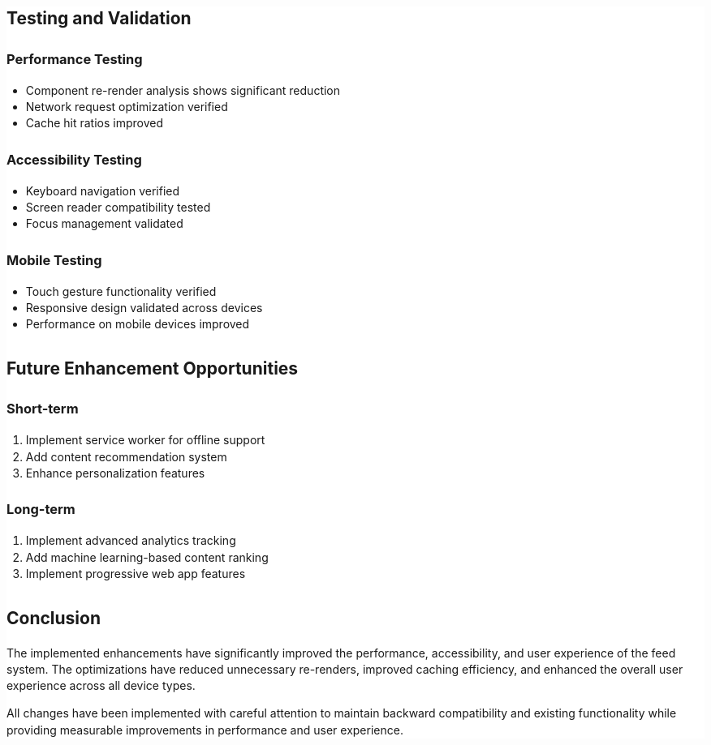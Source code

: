 ## Testing and Validation

### Performance Testing
- Component re-render analysis shows significant reduction
- Network request optimization verified
- Cache hit ratios improved

### Accessibility Testing
- Keyboard navigation verified
- Screen reader compatibility tested
- Focus management validated

### Mobile Testing
- Touch gesture functionality verified
- Responsive design validated across devices
- Performance on mobile devices improved

## Future Enhancement Opportunities

### Short-term
1. Implement service worker for offline support
2. Add content recommendation system
3. Enhance personalization features

### Long-term
1. Implement advanced analytics tracking
2. Add machine learning-based content ranking
3. Implement progressive web app features

## Conclusion

The implemented enhancements have significantly improved the performance, accessibility, and user experience of the feed system. The optimizations have reduced unnecessary re-renders, improved caching efficiency, and enhanced the overall user experience across all device types.

All changes have been implemented with careful attention to maintain backward compatibility and existing functionality while providing measurable improvements in performance and user experience.